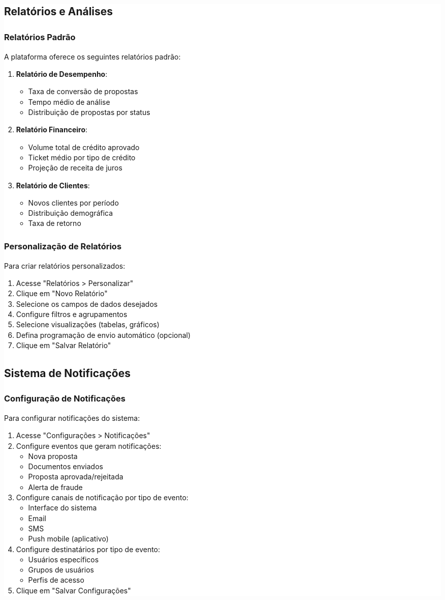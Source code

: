 ## Relatórios e Análises

### Relatórios Padrão

A plataforma oferece os seguintes relatórios padrão:

1. **Relatório de Desempenho**:

   - Taxa de conversão de propostas
   - Tempo médio de análise
   - Distribuição de propostas por status

2. **Relatório Financeiro**:

   - Volume total de crédito aprovado
   - Ticket médio por tipo de crédito
   - Projeção de receita de juros

3. **Relatório de Clientes**:
   - Novos clientes por período
   - Distribuição demográfica
   - Taxa de retorno

### Personalização de Relatórios

Para criar relatórios personalizados:

1. Acesse "Relatórios > Personalizar"
2. Clique em "Novo Relatório"
3. Selecione os campos de dados desejados
4. Configure filtros e agrupamentos
5. Selecione visualizações (tabelas, gráficos)
6. Defina programação de envio automático (opcional)
7. Clique em "Salvar Relatório"

## Sistema de Notificações

### Configuração de Notificações

Para configurar notificações do sistema:

1. Acesse "Configurações > Notificações"
2. Configure eventos que geram notificações:
   - Nova proposta
   - Documentos enviados
   - Proposta aprovada/rejeitada
   - Alerta de fraude
3. Configure canais de notificação por tipo de evento:
   - Interface do sistema
   - Email
   - SMS
   - Push mobile (aplicativo)
4. Configure destinatários por tipo de evento:
   - Usuários específicos
   - Grupos de usuários
   - Perfis de acesso
5. Clique em "Salvar Configurações"
